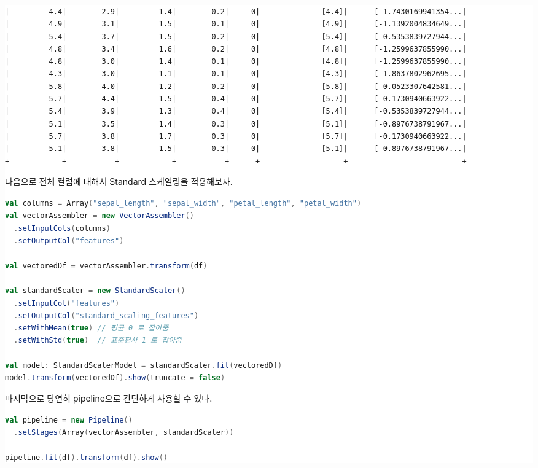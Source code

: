 ```
|         4.4|        2.9|         1.4|        0.2|     0|              [4.4]|      [-1.7430169941354...|
|         4.9|        3.1|         1.5|        0.1|     0|              [4.9]|      [-1.1392004834649...|
|         5.4|        3.7|         1.5|        0.2|     0|              [5.4]|      [-0.5353839727944...|
|         4.8|        3.4|         1.6|        0.2|     0|              [4.8]|      [-1.2599637855990...|
|         4.8|        3.0|         1.4|        0.1|     0|              [4.8]|      [-1.2599637855990...|
|         4.3|        3.0|         1.1|        0.1|     0|              [4.3]|      [-1.8637802962695...|
|         5.8|        4.0|         1.2|        0.2|     0|              [5.8]|      [-0.0523307642581...|
|         5.7|        4.4|         1.5|        0.4|     0|              [5.7]|      [-0.1730940663922...|
|         5.4|        3.9|         1.3|        0.4|     0|              [5.4]|      [-0.5353839727944...|
|         5.1|        3.5|         1.4|        0.3|     0|              [5.1]|      [-0.8976738791967...|
|         5.7|        3.8|         1.7|        0.3|     0|              [5.7]|      [-0.1730940663922...|
|         5.1|        3.8|         1.5|        0.3|     0|              [5.1]|      [-0.8976738791967...|
+------------+-----------+------------+-----------+------+-------------------+--------------------------+
```

다음으로 전체 컬럼에 대해서 Standard 스케일링을 적용해보자.   

```scala
val columns = Array("sepal_length", "sepal_width", "petal_length", "petal_width")
val vectorAssembler = new VectorAssembler()
  .setInputCols(columns)
  .setOutputCol("features")

val vectoredDf = vectorAssembler.transform(df)

val standardScaler = new StandardScaler()
  .setInputCol("features")
  .setOutputCol("standard_scaling_features")
  .setWithMean(true) // 평균 0 로 잡아줌
  .setWithStd(true)  // 표준편차 1 로 잡아줌

val model: StandardScalerModel = standardScaler.fit(vectoredDf)
model.transform(vectoredDf).show(truncate = false)
```

마지막으로 당연히 pipeline으로 간단하게 사용할 수 있다.   

```scala
val pipeline = new Pipeline()
  .setStages(Array(vectorAssembler, standardScaler))

pipeline.fit(df).transform(df).show()
```

